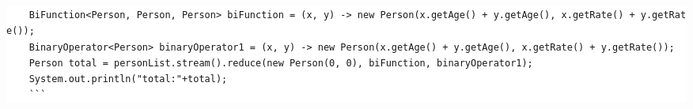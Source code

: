         BiFunction<Person, Person, Person> biFunction = (x, y) -> new Person(x.getAge() + y.getAge(), x.getRate() + y.getRate());
        BinaryOperator<Person> binaryOperator1 = (x, y) -> new Person(x.getAge() + y.getAge(), x.getRate() + y.getRate());
        Person total = personList.stream().reduce(new Person(0, 0), biFunction, binaryOperator1);
        System.out.println("total:"+total);
        ```